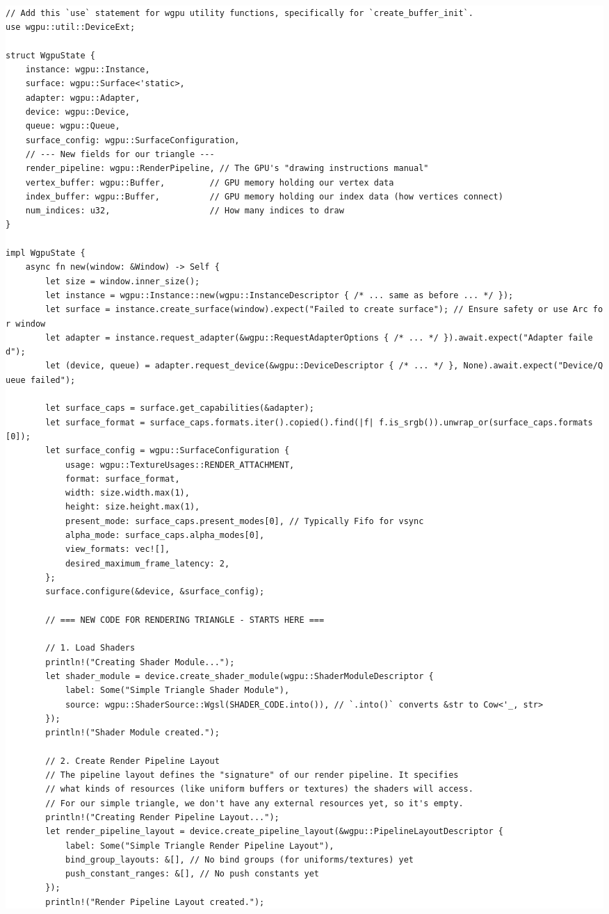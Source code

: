     // Add this `use` statement for wgpu utility functions, specifically for `create_buffer_init`.
    use wgpu::util::DeviceExt;

    struct WgpuState {
        instance: wgpu::Instance,
        surface: wgpu::Surface<'static>,
        adapter: wgpu::Adapter,
        device: wgpu::Device,
        queue: wgpu::Queue,
        surface_config: wgpu::SurfaceConfiguration,
        // --- New fields for our triangle ---
        render_pipeline: wgpu::RenderPipeline, // The GPU's "drawing instructions manual"
        vertex_buffer: wgpu::Buffer,         // GPU memory holding our vertex data
        index_buffer: wgpu::Buffer,          // GPU memory holding our index data (how vertices connect)
        num_indices: u32,                    // How many indices to draw
    }

    impl WgpuState {
        async fn new(window: &Window) -> Self {
            let size = window.inner_size();
            let instance = wgpu::Instance::new(wgpu::InstanceDescriptor { /* ... same as before ... */ });
            let surface = instance.create_surface(window).expect("Failed to create surface"); // Ensure safety or use Arc for window
            let adapter = instance.request_adapter(&wgpu::RequestAdapterOptions { /* ... */ }).await.expect("Adapter failed");
            let (device, queue) = adapter.request_device(&wgpu::DeviceDescriptor { /* ... */ }, None).await.expect("Device/Queue failed");

            let surface_caps = surface.get_capabilities(&adapter);
            let surface_format = surface_caps.formats.iter().copied().find(|f| f.is_srgb()).unwrap_or(surface_caps.formats[0]);
            let surface_config = wgpu::SurfaceConfiguration {
                usage: wgpu::TextureUsages::RENDER_ATTACHMENT,
                format: surface_format,
                width: size.width.max(1),
                height: size.height.max(1),
                present_mode: surface_caps.present_modes[0], // Typically Fifo for vsync
                alpha_mode: surface_caps.alpha_modes[0],
                view_formats: vec![],
                desired_maximum_frame_latency: 2,
            };
            surface.configure(&device, &surface_config);

            // === NEW CODE FOR RENDERING TRIANGLE - STARTS HERE ===

            // 1. Load Shaders
            println!("Creating Shader Module...");
            let shader_module = device.create_shader_module(wgpu::ShaderModuleDescriptor {
                label: Some("Simple Triangle Shader Module"),
                source: wgpu::ShaderSource::Wgsl(SHADER_CODE.into()), // `.into()` converts &str to Cow<'_, str>
            });
            println!("Shader Module created.");

            // 2. Create Render Pipeline Layout
            // The pipeline layout defines the "signature" of our render pipeline. It specifies
            // what kinds of resources (like uniform buffers or textures) the shaders will access.
            // For our simple triangle, we don't have any external resources yet, so it's empty.
            println!("Creating Render Pipeline Layout...");
            let render_pipeline_layout = device.create_pipeline_layout(&wgpu::PipelineLayoutDescriptor {
                label: Some("Simple Triangle Render Pipeline Layout"),
                bind_group_layouts: &[], // No bind groups (for uniforms/textures) yet
                push_constant_ranges: &[], // No push constants yet
            });
            println!("Render Pipeline Layout created.");
